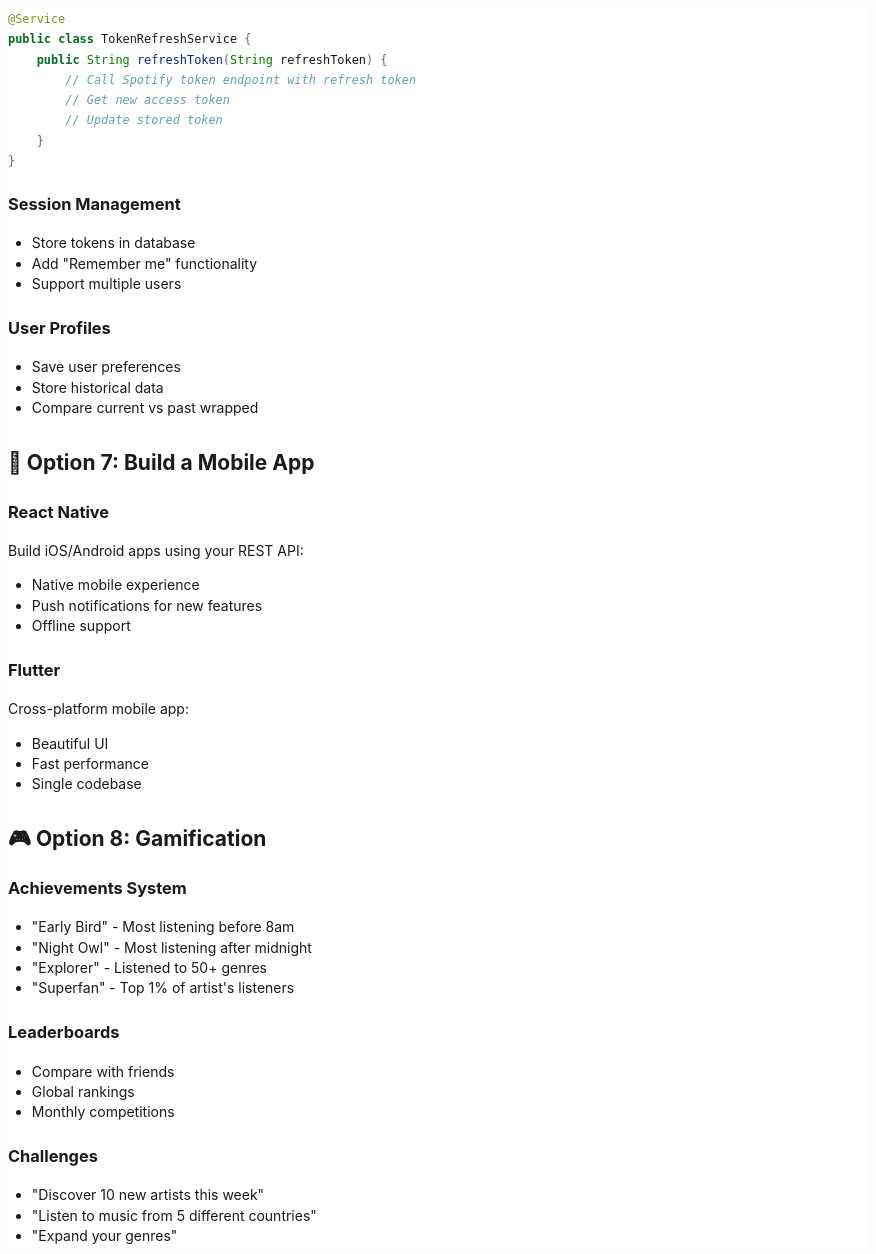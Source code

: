 ```java
@Service
public class TokenRefreshService {
    public String refreshToken(String refreshToken) {
        // Call Spotify token endpoint with refresh token
        // Get new access token
        // Update stored token
    }
}
```

### Session Management
- Store tokens in database
- Add "Remember me" functionality
- Support multiple users

### User Profiles
- Save user preferences
- Store historical data
- Compare current vs past wrapped

## 📱 Option 7: Build a Mobile App

### React Native
Build iOS/Android apps using your REST API:
- Native mobile experience
- Push notifications for new features
- Offline support

### Flutter
Cross-platform mobile app:
- Beautiful UI
- Fast performance
- Single codebase

## 🎮 Option 8: Gamification

### Achievements System
- "Early Bird" - Most listening before 8am
- "Night Owl" - Most listening after midnight
- "Explorer" - Listened to 50+ genres
- "Superfan" - Top 1% of artist's listeners

### Leaderboards
- Compare with friends
- Global rankings
- Monthly competitions

### Challenges
- "Discover 10 new artists this week"
- "Listen to music from 5 different countries"
- "Expand your genres"
